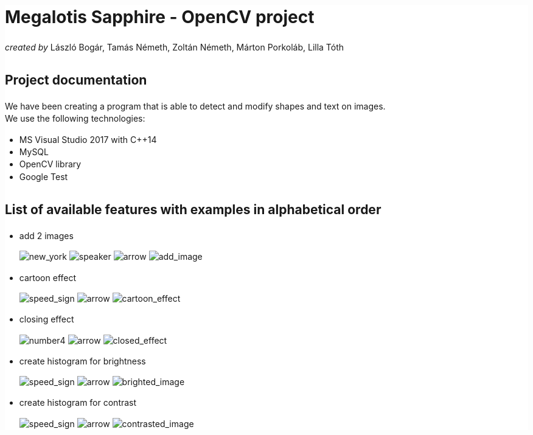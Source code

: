 # Megalotis Sapphire - OpenCV project
_created by_ László Bogár, Tamás Németh, Zoltán Németh, Márton Porkoláb, Lilla Tóth

## Project documentation

We have been creating a program that is able to detect and modify shapes and text on images.<br/>
We use the following technologies:
* MS Visual Studio 2017 with C++14
* MySQL
* OpenCV library
* Google Test<br/>

## List of available features with examples in alphabetical order

- add 2 images <br/>

  <img src="img/new_york.jpg" alt="new_york" width="51" height="77">
  <img src="img/speaker.jpg" alt="speaker" width="51" height="77">
  <img src="img/arrow2.png" alt="arrow" width="104" height="77">
  <img src="img/add_image.jpg" alt="add_image" width="51" height="77">

- cartoon effect <br/>

  <img src="img/speed_sign.jpg" alt="speed_sign" width="104" height="77">
  <img src="img/arrow2.png" alt="arrow" width="104" height="77">
  <img src="img/cartoon_effect.jpg" alt="cartoon_effect" width="104" height="77">

- closing effect <br/>

  <img src="img/number.jpg" alt="number4" width="91" height="77">
  <img src="img/arrow2.png" alt="arrow" width="104" height="77">
  <img src="img/closed.jpg" alt="closed_effect" width="91" height="77">

- create histogram for brightness <br/>

  <img src="img/speed_sign.jpg" alt="speed_sign" width="104" height="77">
  <img src="img/arrow2.png" alt="arrow" width="104" height="77">
  <img src="img/rebright_image.jpg" alt="brighted_image" width="103" height="77">

- create histogram for contrast <br/>

  <img src="img/speed_sign.jpg" alt="speed_sign" width="104" height="77">
  <img src="img/arrow2.png" alt="arrow" width="104" height="77">
  <img src="img/recontrast_image.jpg" alt="contrasted_image" width="103" height="77">
